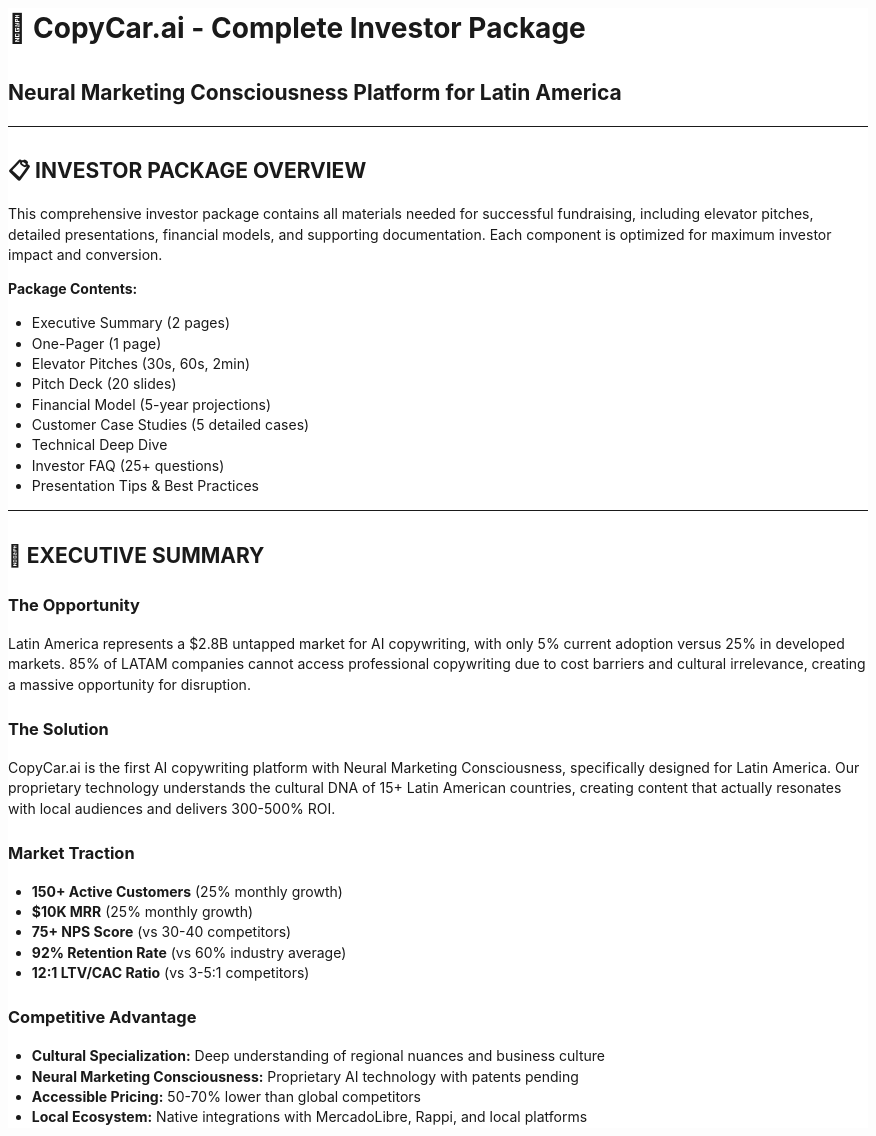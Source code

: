 # 🚀 CopyCar.ai - Complete Investor Package
## Neural Marketing Consciousness Platform for Latin America

---

## 📋 **INVESTOR PACKAGE OVERVIEW**

This comprehensive investor package contains all materials needed for successful fundraising, including elevator pitches, detailed presentations, financial models, and supporting documentation. Each component is optimized for maximum investor impact and conversion.

**Package Contents:**
- Executive Summary (2 pages)
- One-Pager (1 page)
- Elevator Pitches (30s, 60s, 2min)
- Pitch Deck (20 slides)
- Financial Model (5-year projections)
- Customer Case Studies (5 detailed cases)
- Technical Deep Dive
- Investor FAQ (25+ questions)
- Presentation Tips & Best Practices

---

## 🎯 **EXECUTIVE SUMMARY**

### **The Opportunity**
Latin America represents a $2.8B untapped market for AI copywriting, with only 5% current adoption versus 25% in developed markets. 85% of LATAM companies cannot access professional copywriting due to cost barriers and cultural irrelevance, creating a massive opportunity for disruption.

### **The Solution**
CopyCar.ai is the first AI copywriting platform with Neural Marketing Consciousness, specifically designed for Latin America. Our proprietary technology understands the cultural DNA of 15+ Latin American countries, creating content that actually resonates with local audiences and delivers 300-500% ROI.

### **Market Traction**
- **150+ Active Customers** (25% monthly growth)
- **$10K MRR** (25% monthly growth)
- **75+ NPS Score** (vs 30-40 competitors)
- **92% Retention Rate** (vs 60% industry average)
- **12:1 LTV/CAC Ratio** (vs 3-5:1 competitors)

### **Competitive Advantage**
- **Cultural Specialization:** Deep understanding of regional nuances and business culture
- **Neural Marketing Consciousness:** Proprietary AI technology with patents pending
- **Accessible Pricing:** 50-70% lower than global competitors
- **Local Ecosystem:** Native integrations with MercadoLibre, Rappi, and local platforms
